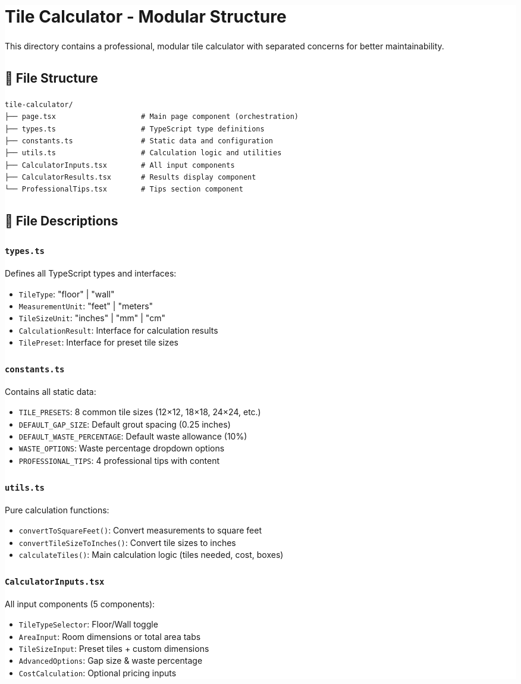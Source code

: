 # Tile Calculator - Modular Structure

This directory contains a professional, modular tile calculator with separated concerns for better maintainability.

## 📁 File Structure

```
tile-calculator/
├── page.tsx                    # Main page component (orchestration)
├── types.ts                    # TypeScript type definitions
├── constants.ts                # Static data and configuration
├── utils.ts                    # Calculation logic and utilities
├── CalculatorInputs.tsx        # All input components
├── CalculatorResults.tsx       # Results display component
└── ProfessionalTips.tsx        # Tips section component
```

## 📄 File Descriptions

### `types.ts`
Defines all TypeScript types and interfaces:
- `TileType`: "floor" | "wall"
- `MeasurementUnit`: "feet" | "meters"
- `TileSizeUnit`: "inches" | "mm" | "cm"
- `CalculationResult`: Interface for calculation results
- `TilePreset`: Interface for preset tile sizes

### `constants.ts`
Contains all static data:
- `TILE_PRESETS`: 8 common tile sizes (12×12, 18×18, 24×24, etc.)
- `DEFAULT_GAP_SIZE`: Default grout spacing (0.25 inches)
- `DEFAULT_WASTE_PERCENTAGE`: Default waste allowance (10%)
- `WASTE_OPTIONS`: Waste percentage dropdown options
- `PROFESSIONAL_TIPS`: 4 professional tips with content

### `utils.ts`
Pure calculation functions:
- `convertToSquareFeet()`: Convert measurements to square feet
- `convertTileSizeToInches()`: Convert tile sizes to inches
- `calculateTiles()`: Main calculation logic (tiles needed, cost, boxes)

### `CalculatorInputs.tsx`
All input components (5 components):
- `TileTypeSelector`: Floor/Wall toggle
- `AreaInput`: Room dimensions or total area tabs
- `TileSizeInput`: Preset tiles + custom dimensions
- `AdvancedOptions`: Gap size & waste percentage
- `CostCalculation`: Optional pricing inputs
